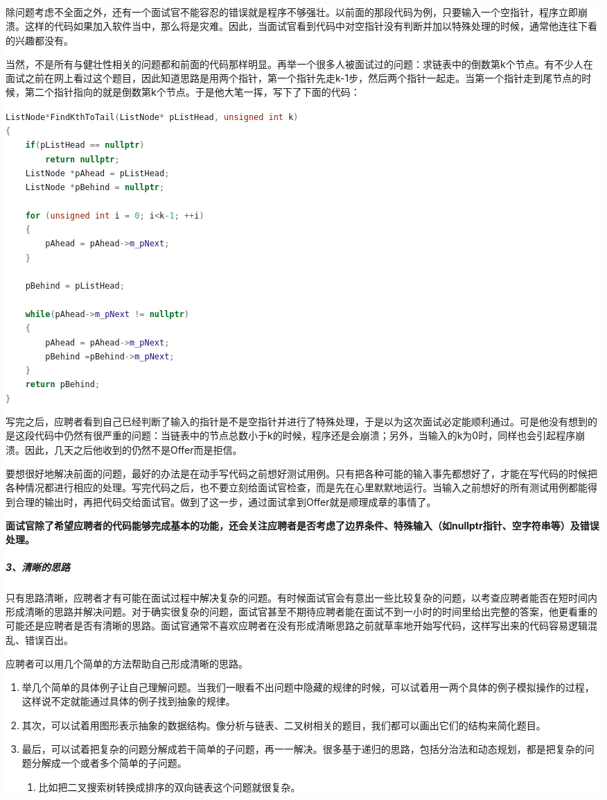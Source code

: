除问题考虑不全面之外，还有一个面试官不能容忍的错误就是程序不够强壮。以前面的那段代码为例，只要输入一个空指针，程序立即崩溃。这样的代码如果加入软件当中，那么将是灾难。因此，当面试官看到代码中对空指针没有判断并加以特殊处理的时候，通常他连往下看的兴趣都没有。



当然，不是所有与健壮性相关的问题都和前面的代码那样明显。再举一个很多人被面试过的问题：求链表中的倒数第k个节点。有不少人在面试之前在网上看过这个题目，因此知道思路是用两个指针，第一个指针先走k-1步，然后两个指针一起走。当第一个指针走到尾节点的时候，第二个指针指向的就是倒数第k个节点。于是他大笔一挥，写下了下面的代码：



```c++
ListNode*FindKthToTail(ListNode* pListHead, unsigned int k)
{
    if(pListHead == nullptr)
        return nullptr;
    ListNode *pAhead = pListHead;
    ListNode *pBehind = nullptr;
    
    for (unsigned int i = 0; i<k-1; ++i)
    {
        pAhead = pAhead->m_pNext;
    }
    
    pBehind = pListHead;
    
    while(pAhead->m_pNext != nullptr)
    {
        pAhead = pAhead->m_pNext;
        pBehind =pBehind->m_pNext;
    }
    return pBehind;
}
```

  写完之后，应聘者看到自己已经判断了输入的指针是不是空指针并进行了特殊处理，于是以为这次面试必定能顺利通过。可是他没有想到的是这段代码中仍然有很严重的问题：当链表中的节点总数小于k的时候，程序还是会崩溃；另外，当输入的k为0时，同样也会引起程序崩溃。因此，几天之后他收到的仍然不是Offer而是拒信。

要想很好地解决前面的问题，最好的办法是在动手写代码之前想好测试用例。只有把各种可能的输入事先都想好了，才能在写代码的时候把各种情况都进行相应的处理。写完代码之后，也不要立刻给面试官检查，而是先在心里默默地运行。当输入之前想好的所有测试用例都能得到合理的输出时，再把代码交给面试官。做到了这一步，通过面试拿到Offer就是顺理成章的事情了。

**面试官除了希望应聘者的代码能够完成基本的功能，还会关注应聘者是否考虑了边界条件、特殊输入（如nullptr指针、空字符串等）及错误处理。**



##### 3、清晰的思路

  只有思路清晰，应聘者才有可能在面试过程中解决复杂的问题。有时候面试官会有意出一些比较复杂的问题，以考查应聘者能否在短时间内形成清晰的思路并解决问题。对于确实很复杂的问题，面试官甚至不期待应聘者能在面试不到一小时的时间里给出完整的答案，他更看重的可能还是应聘者是否有清晰的思路。面试官通常不喜欢应聘者在没有形成清晰思路之前就草率地开始写代码，这样写出来的代码容易逻辑混乱、错误百出。

应聘者可以用几个简单的方法帮助自己形成清晰的思路。

1. 举几个简单的具体例子让自己理解问题。当我们一眼看不出问题中隐藏的规律的时候，可以试着用一两个具体的例子模拟操作的过程，这样说不定就能通过具体的例子找到抽象的规律。

2. 其次，可以试着用图形表示抽象的数据结构。像分析与链表、二叉树相关的题目，我们都可以画出它们的结构来简化题目。

3. 最后，可以试着把复杂的问题分解成若干简单的子问题，再一一解决。很多基于递归的思路，包括分治法和动态规划，都是把复杂的问题分解成一个或者多个简单的子问题。

   

   1. 比如把二叉搜索树转换成排序的双向链表这个问题就很复杂。
